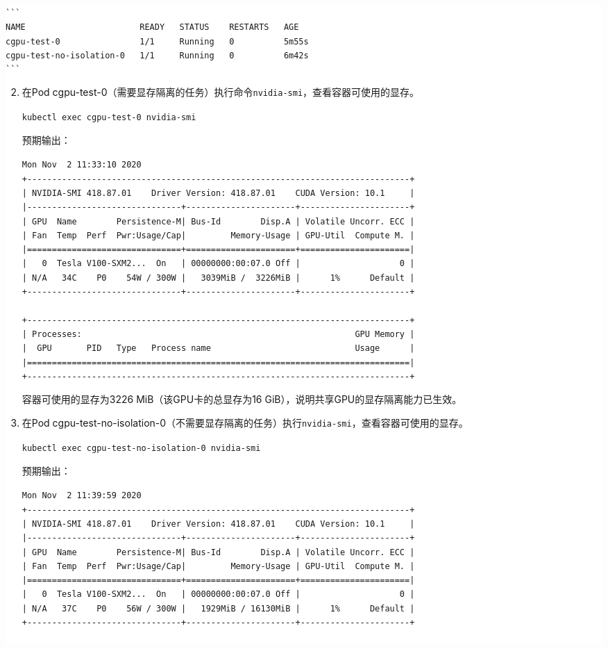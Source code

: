     ```
    NAME                       READY   STATUS    RESTARTS   AGE
    cgpu-test-0                1/1     Running   0          5m55s
    cgpu-test-no-isolation-0   1/1     Running   0          6m42s
    ```

2.  在Pod cgpu-test-0（需要显存隔离的任务）执行命令`nvidia-smi`，查看容器可使用的显存。

    ```
    kubectl exec cgpu-test-0 nvidia-smi
    ```

    预期输出：

    ```
    Mon Nov  2 11:33:10 2020
    +-----------------------------------------------------------------------------+
    | NVIDIA-SMI 418.87.01    Driver Version: 418.87.01    CUDA Version: 10.1     |
    |-------------------------------+----------------------+----------------------+
    | GPU  Name        Persistence-M| Bus-Id        Disp.A | Volatile Uncorr. ECC |
    | Fan  Temp  Perf  Pwr:Usage/Cap|         Memory-Usage | GPU-Util  Compute M. |
    |===============================+======================+======================|
    |   0  Tesla V100-SXM2...  On   | 00000000:00:07.0 Off |                    0 |
    | N/A   34C    P0    54W / 300W |   3039MiB /  3226MiB |      1%      Default |
    +-------------------------------+----------------------+----------------------+
    
    +-----------------------------------------------------------------------------+
    | Processes:                                                       GPU Memory |
    |  GPU       PID   Type   Process name                             Usage      |
    |=============================================================================|
    +-----------------------------------------------------------------------------+
    ```

    容器可使用的显存为3226 MiB（该GPU卡的总显存为16 GiB），说明共享GPU的显存隔离能力已生效。

3.  在Pod cgpu-test-no-isolation-0（不需要显存隔离的任务）执行`nvidia-smi`，查看容器可使用的显存。

    ```
    kubectl exec cgpu-test-no-isolation-0 nvidia-smi
    ```

    预期输出：

    ```
    Mon Nov  2 11:39:59 2020
    +-----------------------------------------------------------------------------+
    | NVIDIA-SMI 418.87.01    Driver Version: 418.87.01    CUDA Version: 10.1     |
    |-------------------------------+----------------------+----------------------+
    | GPU  Name        Persistence-M| Bus-Id        Disp.A | Volatile Uncorr. ECC |
    | Fan  Temp  Perf  Pwr:Usage/Cap|         Memory-Usage | GPU-Util  Compute M. |
    |===============================+======================+======================|
    |   0  Tesla V100-SXM2...  On   | 00000000:00:07.0 Off |                    0 |
    | N/A   37C    P0    56W / 300W |   1929MiB / 16130MiB |      1%      Default |
    +-------------------------------+----------------------+----------------------+
    